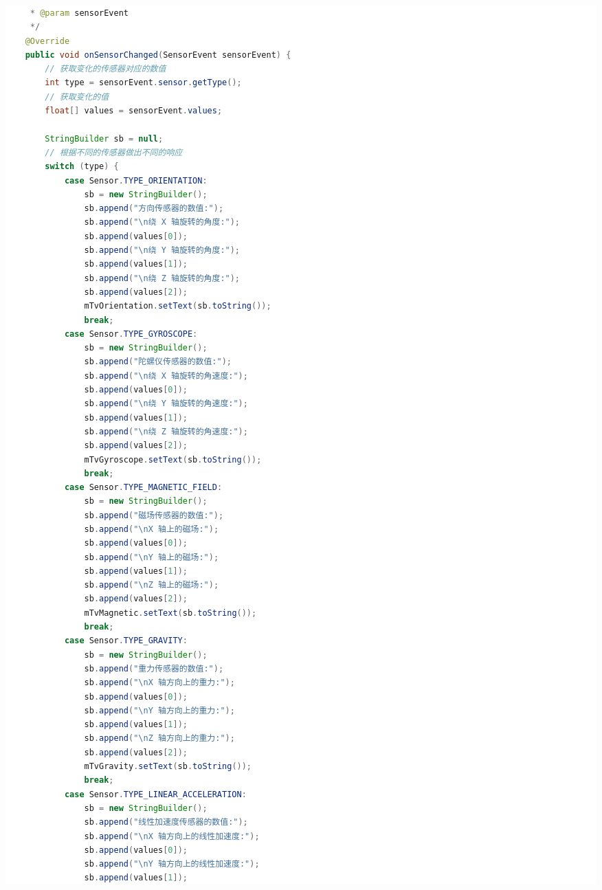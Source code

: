 ```java
     * @param sensorEvent
     */
    @Override
    public void onSensorChanged(SensorEvent sensorEvent) {
        // 获取变化的传感器对应的数值
        int type = sensorEvent.sensor.getType();
        // 获取变化的值
        float[] values = sensorEvent.values;

        StringBuilder sb = null;
        // 根据不同的传感器做出不同的响应
        switch (type) {
            case Sensor.TYPE_ORIENTATION:
                sb = new StringBuilder();
                sb.append("方向传感器的数值:");
                sb.append("\n绕 X 轴旋转的角度:");
                sb.append(values[0]);
                sb.append("\n绕 Y 轴旋转的角度:");
                sb.append(values[1]);
                sb.append("\n绕 Z 轴旋转的角度:");
                sb.append(values[2]);
                mTvOrientation.setText(sb.toString());
                break;
            case Sensor.TYPE_GYROSCOPE:
                sb = new StringBuilder();
                sb.append("陀螺仪传感器的数值:");
                sb.append("\n绕 X 轴旋转的角速度:");
                sb.append(values[0]);
                sb.append("\n绕 Y 轴旋转的角速度:");
                sb.append(values[1]);
                sb.append("\n绕 Z 轴旋转的角速度:");
                sb.append(values[2]);
                mTvGyroscope.setText(sb.toString());
                break;
            case Sensor.TYPE_MAGNETIC_FIELD:
                sb = new StringBuilder();
                sb.append("磁场传感器的数值:");
                sb.append("\nX 轴上的磁场:");
                sb.append(values[0]);
                sb.append("\nY 轴上的磁场:");
                sb.append(values[1]);
                sb.append("\nZ 轴上的磁场:");
                sb.append(values[2]);
                mTvMagnetic.setText(sb.toString());
                break;
            case Sensor.TYPE_GRAVITY:
                sb = new StringBuilder();
                sb.append("重力传感器的数值:");
                sb.append("\nX 轴方向上的重力:");
                sb.append(values[0]);
                sb.append("\nY 轴方向上的重力:");
                sb.append(values[1]);
                sb.append("\nZ 轴方向上的重力:");
                sb.append(values[2]);
                mTvGravity.setText(sb.toString());
                break;
            case Sensor.TYPE_LINEAR_ACCELERATION:
                sb = new StringBuilder();
                sb.append("线性加速度传感器的数值:");
                sb.append("\nX 轴方向上的线性加速度:");
                sb.append(values[0]);
                sb.append("\nY 轴方向上的线性加速度:");
                sb.append(values[1]);
```